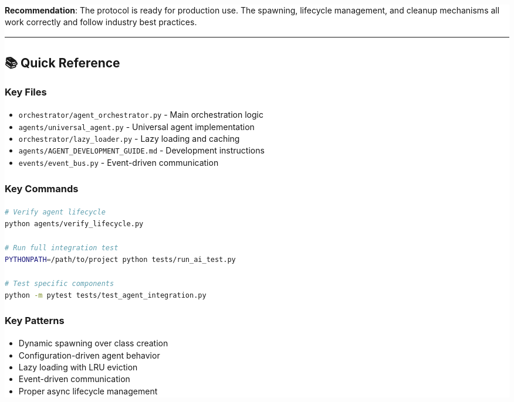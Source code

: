 **Recommendation**: The protocol is ready for production use. The spawning, lifecycle management, and cleanup mechanisms all work correctly and follow industry best practices.

---

## 📚 Quick Reference

### Key Files
- `orchestrator/agent_orchestrator.py` - Main orchestration logic
- `agents/universal_agent.py` - Universal agent implementation  
- `orchestrator/lazy_loader.py` - Lazy loading and caching
- `agents/AGENT_DEVELOPMENT_GUIDE.md` - Development instructions
- `events/event_bus.py` - Event-driven communication

### Key Commands
```bash
# Verify agent lifecycle
python agents/verify_lifecycle.py

# Run full integration test
PYTHONPATH=/path/to/project python tests/run_ai_test.py

# Test specific components
python -m pytest tests/test_agent_integration.py
```

### Key Patterns
- Dynamic spawning over class creation
- Configuration-driven agent behavior
- Lazy loading with LRU eviction
- Event-driven communication
- Proper async lifecycle management 